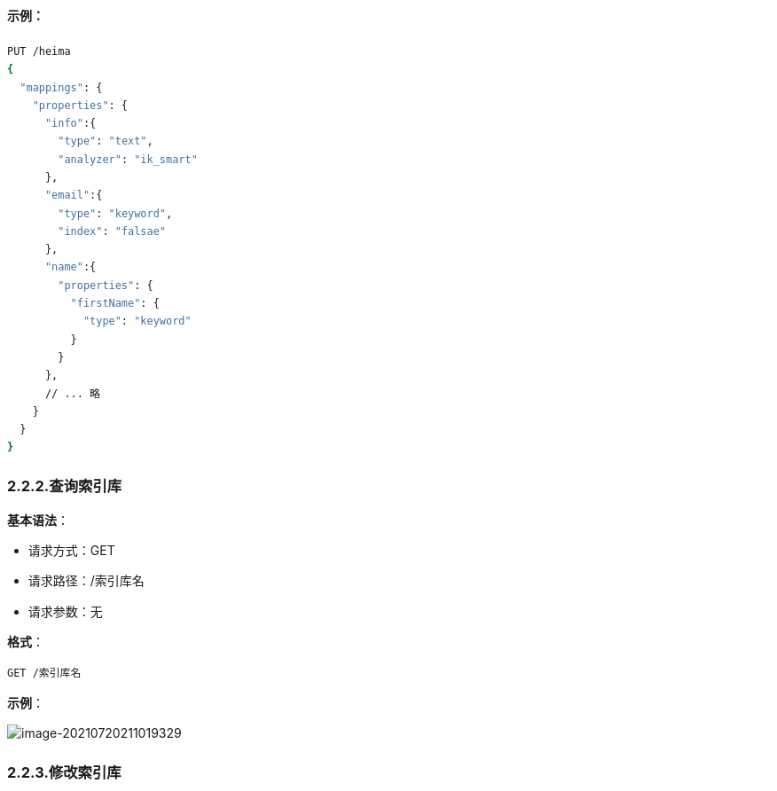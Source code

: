 

#### 示例：

```sh
PUT /heima
{
  "mappings": {
    "properties": {
      "info":{
        "type": "text",
        "analyzer": "ik_smart"
      },
      "email":{
        "type": "keyword",
        "index": "falsae"
      },
      "name":{
        "properties": {
          "firstName": {
            "type": "keyword"
          }
        }
      },
      // ... 略
    }
  }
}
```



### 2.2.2.查询索引库

**基本语法**：

- 请求方式：GET

- 请求路径：/索引库名

- 请求参数：无

**格式**：

```
GET /索引库名
```



**示例**：

![image-20210720211019329](assets/image-20210720211019329.png)



### 2.2.3.修改索引库
